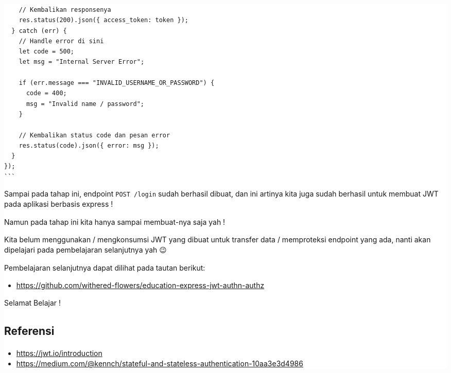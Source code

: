         // Kembalikan responsenya
        res.status(200).json({ access_token: token });
      } catch (err) {
        // Handle error di sini
        let code = 500;
        let msg = "Internal Server Error";

        if (err.message === "INVALID_USERNAME_OR_PASSWORD") {
          code = 400;
          msg = "Invalid name / password";
        }

        // Kembalikan status code dan pesan error
        res.status(code).json({ error: msg });
      }
    });
    ```

Sampai pada tahap ini, endpoint `POST /login` sudah berhasil dibuat, dan ini artinya kita juga sudah berhasil untuk membuat JWT pada aplikasi berbasis express !

Namun pada tahap ini kita hanya sampai membuat-nya saja yah !

Kita belum menggunakan / mengkonsumsi JWT yang dibuat untuk transfer data / memproteksi endpoint yang ada, nanti akan dipelajari pada pembelajaran selanjutnya yah 😉

Pembelajaran selanjutnya dapat dilihat pada tautan berikut:

- <https://github.com/withered-flowers/education-express-jwt-authn-authz>

Selamat Belajar !

## Referensi

- <https://jwt.io/introduction>
- <https://medium.com/@kennch/stateful-and-stateless-authentication-10aa3e3d4986>
